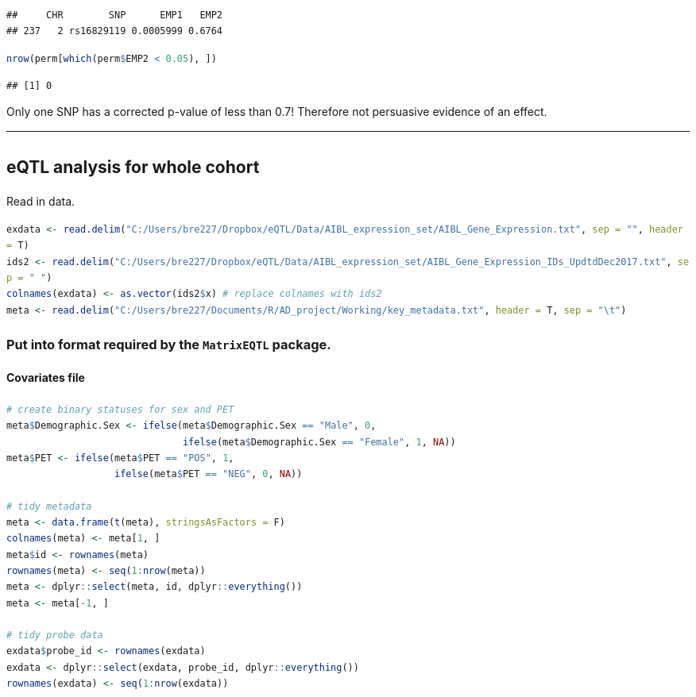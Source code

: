 ```
##     CHR        SNP      EMP1   EMP2
## 237   2 rs16829119 0.0005999 0.6764
```

```r
nrow(perm[which(perm$EMP2 < 0.05), ])
```

```
## [1] 0
```

Only one SNP has a corrected p-value of less than 0.7! Therefore not persuasive evidence of an effect.

***

## eQTL analysis for whole cohort

Read in data.


```r
exdata <- read.delim("C:/Users/bre227/Dropbox/eQTL/Data/AIBL_expression_set/AIBL_Gene_Expression.txt", sep = "", header = T)
ids2 <- read.delim("C:/Users/bre227/Dropbox/eQTL/Data/AIBL_expression_set/AIBL_Gene_Expression_IDs_UpdtdDec2017.txt", sep = " ")
colnames(exdata) <- as.vector(ids2$x) # replace colnames with ids2
meta <- read.delim("C:/Users/bre227/Documents/R/AD_project/Working/key_metadata.txt", header = T, sep = "\t")
```

### Put into format required by the `MatrixEQTL` package.

#### Covariates file


```r
# create binary statuses for sex and PET
meta$Demographic.Sex <- ifelse(meta$Demographic.Sex == "Male", 0, 
                               ifelse(meta$Demographic.Sex == "Female", 1, NA))
meta$PET <- ifelse(meta$PET == "POS", 1,
                   ifelse(meta$PET == "NEG", 0, NA))

# tidy metadata
meta <- data.frame(t(meta), stringsAsFactors = F)
colnames(meta) <- meta[1, ]
meta$id <- rownames(meta)
rownames(meta) <- seq(1:nrow(meta))
meta <- dplyr::select(meta, id, dplyr::everything())
meta <- meta[-1, ]

# tidy probe data
exdata$probe_id <- rownames(exdata)
exdata <- dplyr::select(exdata, probe_id, dplyr::everything())
rownames(exdata) <- seq(1:nrow(exdata))
```
